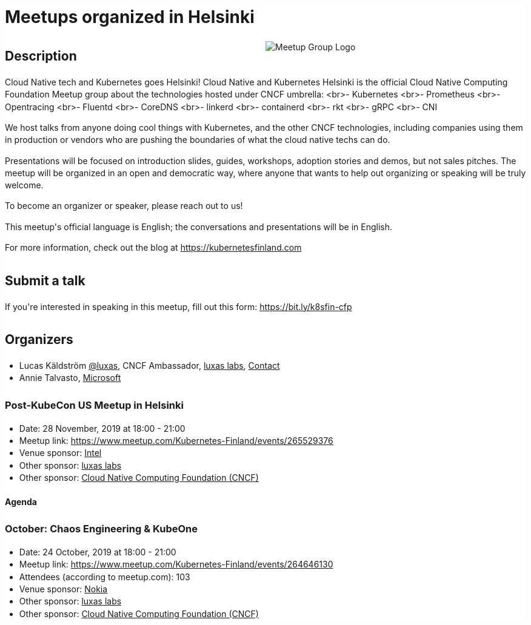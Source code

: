 # Meetups organized in Helsinki

<img width="50%" align="right" alt="Meetup Group Logo" src="https://secure.meetupstatic.com/photos/event/a/2/1/8/highres_485021496.jpeg">

## Description

<p>Cloud Native tech and Kubernetes goes Helsinki! Cloud Native and Kubernetes Helsinki is the official Cloud Native Computing Foundation Meetup group about the technologies hosted under CNCF umbrella: &lt;br&gt;- Kubernetes &lt;br&gt;- Prometheus &lt;br&gt;- Opentracing &lt;br&gt;- Fluentd &lt;br&gt;- CoreDNS &lt;br&gt;- linkerd &lt;br&gt;- containerd &lt;br&gt;- rkt &lt;br&gt;- gRPC &lt;br&gt;- CNI</p> 
<p>We host talks from anyone doing cool things with Kubernetes, and the other CNCF technologies, including companies using them in production or vendors who are pushing the boundaries of what the cloud native techs can do.</p> 
<p>Presentations will be focused on introduction slides, guides, workshops, adoption stories and demos, but not sales pitches. The meetup will be organized in an open and democratic way, where anyone that wants to help out organizing or speaking will be truly welcome.</p> 
<p>To become an organizer or speaker, please reach out to us!</p> 
<p>This meetup's official language is English; the conversations and presentations will be in English.</p> 
<p>For more information, check out the blog at <a href="https://kubernetesfinland.com" class="linkified">https://kubernetesfinland.com</a></p>

## Submit a talk

If you're interested in speaking in this meetup, fill out this form: https://bit.ly/k8sfin-cfp

## Organizers

- Lucas Käldström [@luxas](https://github.com/luxas), CNCF Ambassador, [luxas labs](https://luxaslabs.com), [Contact](https://www.cncf.io/speaker/luxas)
- Annie Talvasto, [Microsoft](https://www.microsoft.com)

### Post-KubeCon US Meetup in Helsinki

- Date: 28 November, 2019 at 18:00 - 21:00
- Meetup link: https://www.meetup.com/Kubernetes-Finland/events/265529376
- Venue sponsor: [Intel](https://www.intel.com)
- Other sponsor: [luxas labs](https://luxaslabs.com)
- Other sponsor: [Cloud Native Computing Foundation (CNCF)](https://www.cncf.io/)

#### Agenda


### October: Chaos Engineering & KubeOne

- Date: 24 October, 2019 at 18:00 - 21:00
- Meetup link: https://www.meetup.com/Kubernetes-Finland/events/264646130
- Attendees (according to meetup.com): 103
- Venue sponsor: [Nokia](https://www.nokia.fi/)
- Other sponsor: [luxas labs](https://luxaslabs.com)
- Other sponsor: [Cloud Native Computing Foundation (CNCF)](https://www.cncf.io/)

